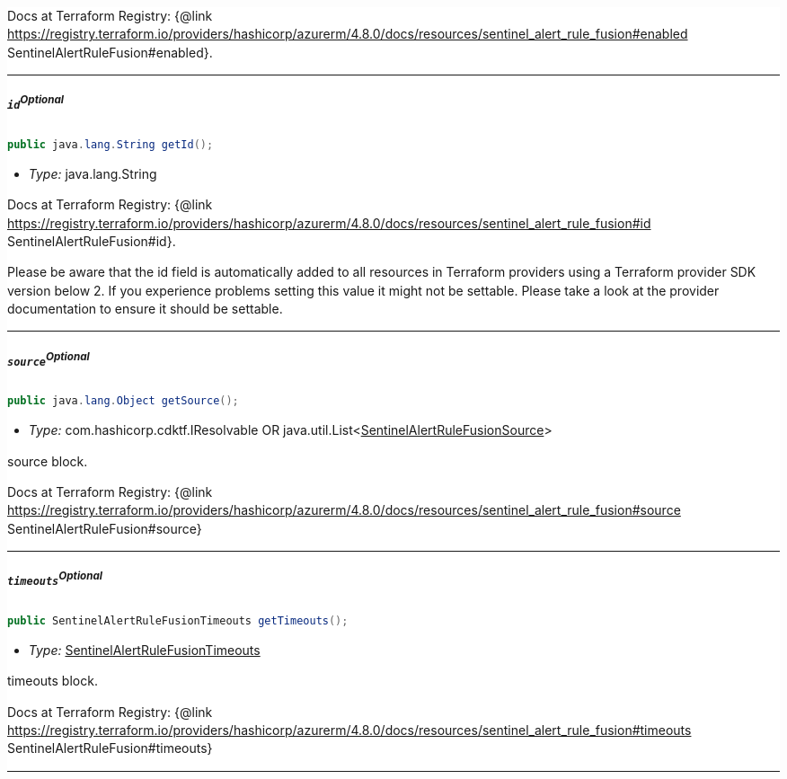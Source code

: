 Docs at Terraform Registry: {@link https://registry.terraform.io/providers/hashicorp/azurerm/4.8.0/docs/resources/sentinel_alert_rule_fusion#enabled SentinelAlertRuleFusion#enabled}.

---

##### `id`<sup>Optional</sup> <a name="id" id="@cdktf/provider-azurerm.sentinelAlertRuleFusion.SentinelAlertRuleFusionConfig.property.id"></a>

```java
public java.lang.String getId();
```

- *Type:* java.lang.String

Docs at Terraform Registry: {@link https://registry.terraform.io/providers/hashicorp/azurerm/4.8.0/docs/resources/sentinel_alert_rule_fusion#id SentinelAlertRuleFusion#id}.

Please be aware that the id field is automatically added to all resources in Terraform providers using a Terraform provider SDK version below 2.
If you experience problems setting this value it might not be settable. Please take a look at the provider documentation to ensure it should be settable.

---

##### `source`<sup>Optional</sup> <a name="source" id="@cdktf/provider-azurerm.sentinelAlertRuleFusion.SentinelAlertRuleFusionConfig.property.source"></a>

```java
public java.lang.Object getSource();
```

- *Type:* com.hashicorp.cdktf.IResolvable OR java.util.List<<a href="#@cdktf/provider-azurerm.sentinelAlertRuleFusion.SentinelAlertRuleFusionSource">SentinelAlertRuleFusionSource</a>>

source block.

Docs at Terraform Registry: {@link https://registry.terraform.io/providers/hashicorp/azurerm/4.8.0/docs/resources/sentinel_alert_rule_fusion#source SentinelAlertRuleFusion#source}

---

##### `timeouts`<sup>Optional</sup> <a name="timeouts" id="@cdktf/provider-azurerm.sentinelAlertRuleFusion.SentinelAlertRuleFusionConfig.property.timeouts"></a>

```java
public SentinelAlertRuleFusionTimeouts getTimeouts();
```

- *Type:* <a href="#@cdktf/provider-azurerm.sentinelAlertRuleFusion.SentinelAlertRuleFusionTimeouts">SentinelAlertRuleFusionTimeouts</a>

timeouts block.

Docs at Terraform Registry: {@link https://registry.terraform.io/providers/hashicorp/azurerm/4.8.0/docs/resources/sentinel_alert_rule_fusion#timeouts SentinelAlertRuleFusion#timeouts}

---